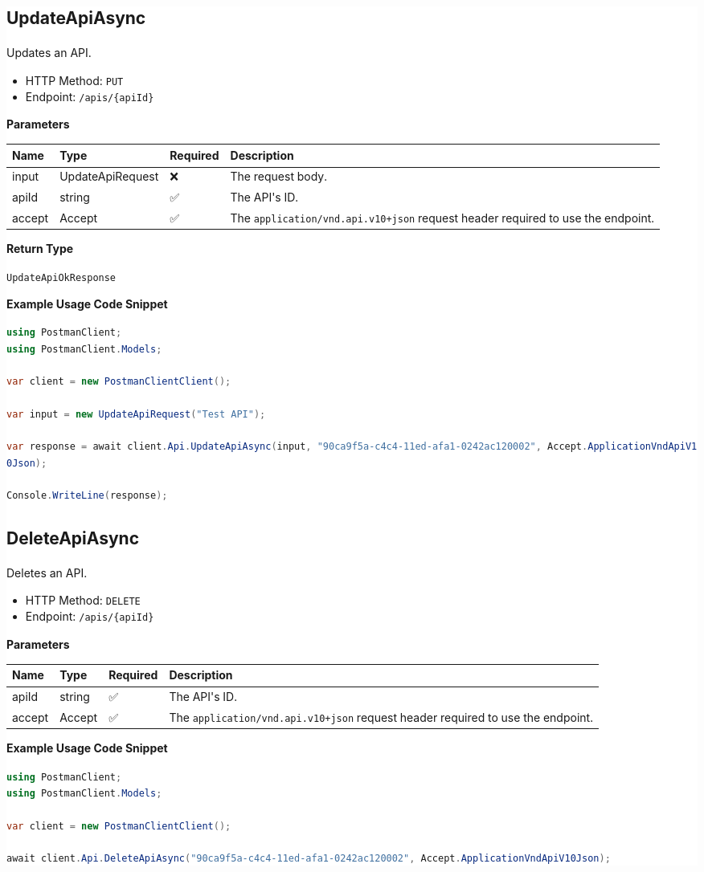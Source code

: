 ## UpdateApiAsync

Updates an API.

- HTTP Method: `PUT`
- Endpoint: `/apis/{apiId}`

**Parameters**

| Name   | Type             | Required | Description                                                                     |
| :----- | :--------------- | :------- | :------------------------------------------------------------------------------ |
| input  | UpdateApiRequest | ❌       | The request body.                                                               |
| apiId  | string           | ✅       | The API's ID.                                                                   |
| accept | Accept           | ✅       | The `application/vnd.api.v10+json` request header required to use the endpoint. |

**Return Type**

`UpdateApiOkResponse`

**Example Usage Code Snippet**

```csharp
using PostmanClient;
using PostmanClient.Models;

var client = new PostmanClientClient();

var input = new UpdateApiRequest("Test API");

var response = await client.Api.UpdateApiAsync(input, "90ca9f5a-c4c4-11ed-afa1-0242ac120002", Accept.ApplicationVndApiV10Json);

Console.WriteLine(response);
```

## DeleteApiAsync

Deletes an API.

- HTTP Method: `DELETE`
- Endpoint: `/apis/{apiId}`

**Parameters**

| Name   | Type   | Required | Description                                                                     |
| :----- | :----- | :------- | :------------------------------------------------------------------------------ |
| apiId  | string | ✅       | The API's ID.                                                                   |
| accept | Accept | ✅       | The `application/vnd.api.v10+json` request header required to use the endpoint. |

**Example Usage Code Snippet**

```csharp
using PostmanClient;
using PostmanClient.Models;

var client = new PostmanClientClient();

await client.Api.DeleteApiAsync("90ca9f5a-c4c4-11ed-afa1-0242ac120002", Accept.ApplicationVndApiV10Json);
```

